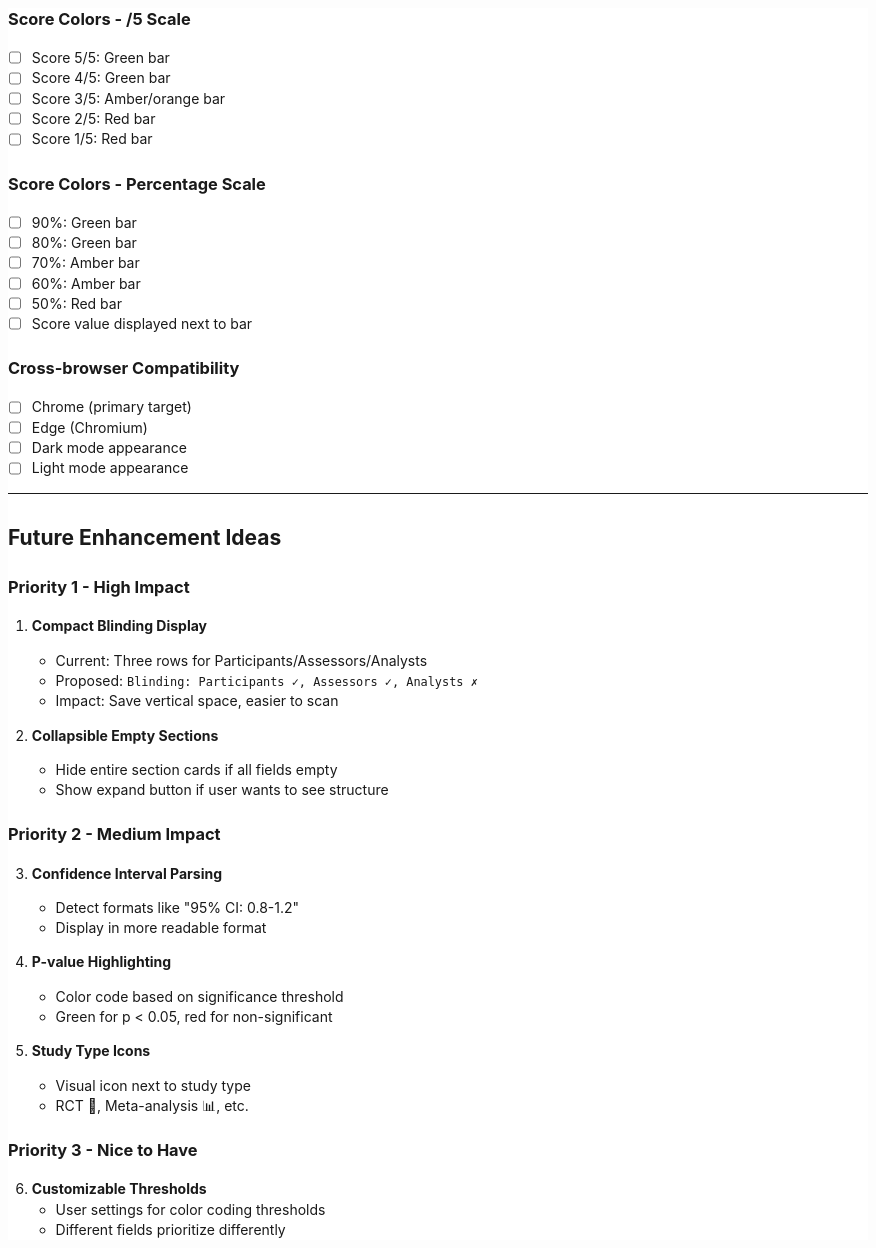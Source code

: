 ### Score Colors - /5 Scale
- [ ] Score 5/5: Green bar
- [ ] Score 4/5: Green bar
- [ ] Score 3/5: Amber/orange bar
- [ ] Score 2/5: Red bar
- [ ] Score 1/5: Red bar

### Score Colors - Percentage Scale
- [ ] 90%: Green bar
- [ ] 80%: Green bar
- [ ] 70%: Amber bar
- [ ] 60%: Amber bar
- [ ] 50%: Red bar
- [ ] Score value displayed next to bar

### Cross-browser Compatibility
- [ ] Chrome (primary target)
- [ ] Edge (Chromium)
- [ ] Dark mode appearance
- [ ] Light mode appearance

---

## Future Enhancement Ideas

### Priority 1 - High Impact
1. **Compact Blinding Display**
   - Current: Three rows for Participants/Assessors/Analysts
   - Proposed: `Blinding: Participants ✓, Assessors ✓, Analysts ✗`
   - Impact: Save vertical space, easier to scan

2. **Collapsible Empty Sections**
   - Hide entire section cards if all fields empty
   - Show expand button if user wants to see structure

### Priority 2 - Medium Impact
3. **Confidence Interval Parsing**
   - Detect formats like "95% CI: 0.8-1.2"
   - Display in more readable format

4. **P-value Highlighting**
   - Color code based on significance threshold
   - Green for p < 0.05, red for non-significant

5. **Study Type Icons**
   - Visual icon next to study type
   - RCT 🔬, Meta-analysis 📊, etc.

### Priority 3 - Nice to Have
6. **Customizable Thresholds**
   - User settings for color coding thresholds
   - Different fields prioritize differently
